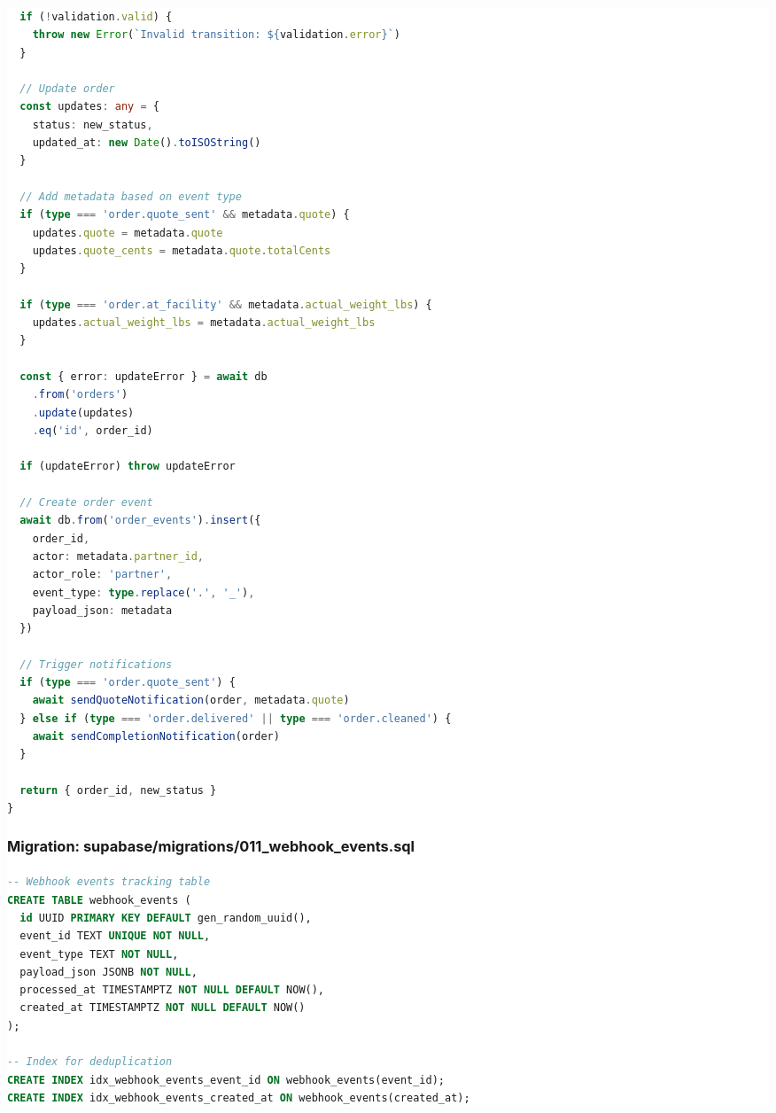 ```typescript
  if (!validation.valid) {
    throw new Error(`Invalid transition: ${validation.error}`)
  }
  
  // Update order
  const updates: any = {
    status: new_status,
    updated_at: new Date().toISOString()
  }
  
  // Add metadata based on event type
  if (type === 'order.quote_sent' && metadata.quote) {
    updates.quote = metadata.quote
    updates.quote_cents = metadata.quote.totalCents
  }
  
  if (type === 'order.at_facility' && metadata.actual_weight_lbs) {
    updates.actual_weight_lbs = metadata.actual_weight_lbs
  }
  
  const { error: updateError } = await db
    .from('orders')
    .update(updates)
    .eq('id', order_id)
  
  if (updateError) throw updateError
  
  // Create order event
  await db.from('order_events').insert({
    order_id,
    actor: metadata.partner_id,
    actor_role: 'partner',
    event_type: type.replace('.', '_'),
    payload_json: metadata
  })
  
  // Trigger notifications
  if (type === 'order.quote_sent') {
    await sendQuoteNotification(order, metadata.quote)
  } else if (type === 'order.delivered' || type === 'order.cleaned') {
    await sendCompletionNotification(order)
  }
  
  return { order_id, new_status }
}
```

### Migration: supabase/migrations/011_webhook_events.sql

```sql
-- Webhook events tracking table
CREATE TABLE webhook_events (
  id UUID PRIMARY KEY DEFAULT gen_random_uuid(),
  event_id TEXT UNIQUE NOT NULL,
  event_type TEXT NOT NULL,
  payload_json JSONB NOT NULL,
  processed_at TIMESTAMPTZ NOT NULL DEFAULT NOW(),
  created_at TIMESTAMPTZ NOT NULL DEFAULT NOW()
);

-- Index for deduplication
CREATE INDEX idx_webhook_events_event_id ON webhook_events(event_id);
CREATE INDEX idx_webhook_events_created_at ON webhook_events(created_at);
```